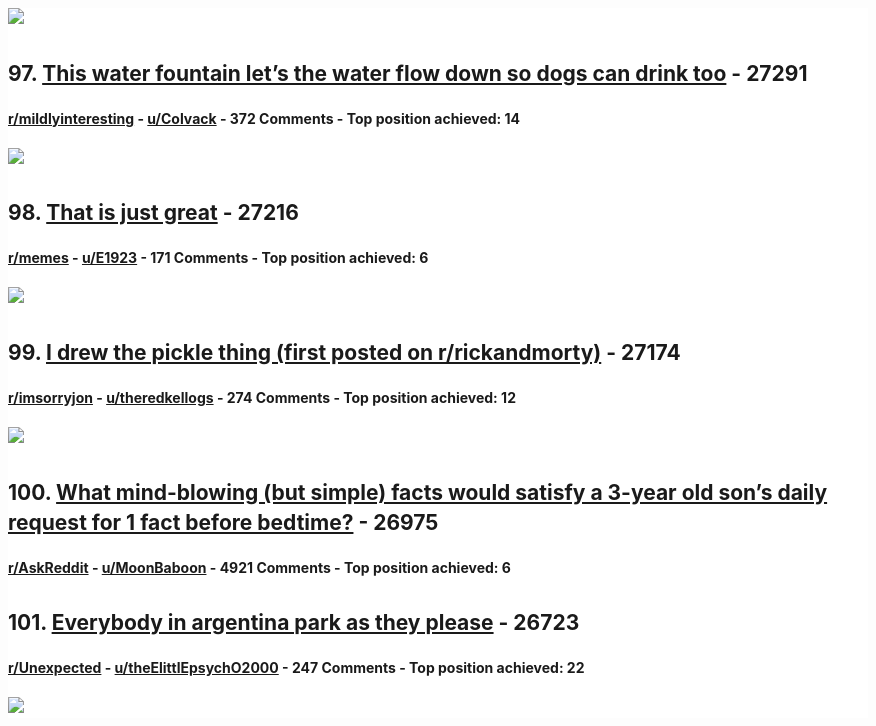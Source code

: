 <a href="https://i.redd.it/dg403drwjp051.jpg"><img src="https://b.thumbs.redditmedia.com/Mvx6Ecv3LXN-mvu_p4wa55xdhLdyw9HIfXyNmZ_R6VQ.jpg"></img></a>

## 97. [This water fountain let’s the water flow down so dogs can drink too](http://reddit.com/r/mildlyinteresting/comments/gpnjkb/this_water_fountain_lets_the_water_flow_down_so/) - 27291
#### [r/mildlyinteresting](http://reddit.com/r/mildlyinteresting) - [u/Colvack](http://reddit.com/u/Colvack) - 372 Comments - Top position achieved: 14

<a href="https://i.redd.it/edmxryr0yo051.jpg"><img src="https://b.thumbs.redditmedia.com/Qt7b7pk79t2qmLYHwt8mGXIDkcDqi092679b6RxzytA.jpg"></img></a>

## 98. [That is just great](http://reddit.com/r/memes/comments/gpl8tq/that_is_just_great/) - 27216
#### [r/memes](http://reddit.com/r/memes) - [u/E1923](http://reddit.com/u/E1923) - 171 Comments - Top position achieved: 6

<a href="https://i.redd.it/j86kh0h6wn051.jpg"><img src="https://b.thumbs.redditmedia.com/OSYktU5wmMyr1RbHDagxe9OEL6pgtp7sNm6dad7gy0Q.jpg"></img></a>

## 99. [I drew the pickle thing (first posted on r/rickandmorty)](http://reddit.com/r/imsorryjon/comments/gptire/i_drew_the_pickle_thing_first_posted_on/) - 27174
#### [r/imsorryjon](http://reddit.com/r/imsorryjon) - [u/theredkellogs](http://reddit.com/u/theredkellogs) - 274 Comments - Top position achieved: 12

<a href="https://i.redd.it/2h0lbquiyq051.png"><img src="https://a.thumbs.redditmedia.com/dQILm9QFGpLGUIjhzUv3eDR0gxi1iudtjEGpXarBsm0.jpg"></img></a>

## 100. [What mind-blowing (but simple) facts would satisfy a 3-year old son’s daily request for 1 fact before bedtime?](http://reddit.com/r/AskReddit/comments/gq0lpq/what_mindblowing_but_simple_facts_would_satisfy_a/) - 26975
#### [r/AskReddit](http://reddit.com/r/AskReddit) - [u/MoonBaboon](http://reddit.com/u/MoonBaboon) - 4921 Comments - Top position achieved: 6

## 101. [Everybody in argentina park as they please](http://reddit.com/r/Unexpected/comments/gpoa40/everybody_in_argentina_park_as_they_please/) - 26723
#### [r/Unexpected](http://reddit.com/r/Unexpected) - [u/theElittlEpsychO2000](http://reddit.com/u/theElittlEpsychO2000) - 247 Comments - Top position achieved: 22

<a href="https://v.redd.it/8xcz9jd99p051"><img src="https://b.thumbs.redditmedia.com/BZKrD-Vm0CtO1TB4k5NhFjgQC74hcoy1pUXLSFn5nBg.jpg"></img></a>
